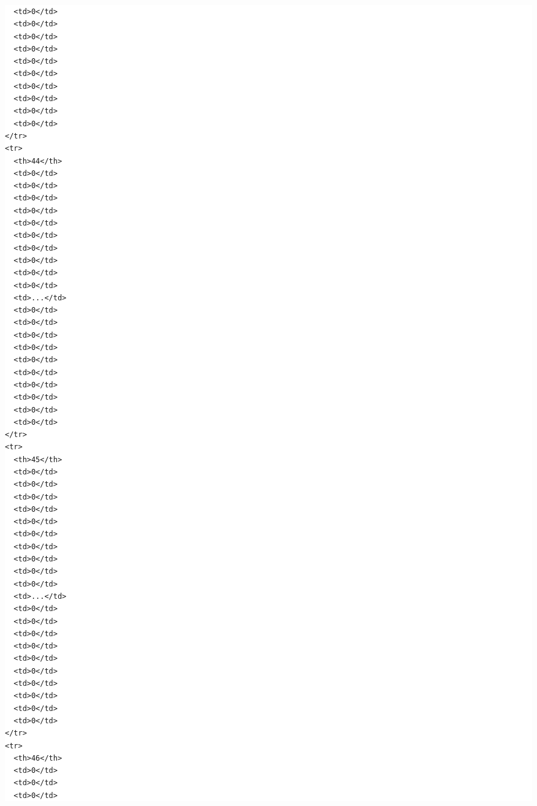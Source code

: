       <td>0</td>
      <td>0</td>
      <td>0</td>
      <td>0</td>
      <td>0</td>
      <td>0</td>
      <td>0</td>
      <td>0</td>
      <td>0</td>
      <td>0</td>
    </tr>
    <tr>
      <th>44</th>
      <td>0</td>
      <td>0</td>
      <td>0</td>
      <td>0</td>
      <td>0</td>
      <td>0</td>
      <td>0</td>
      <td>0</td>
      <td>0</td>
      <td>0</td>
      <td>...</td>
      <td>0</td>
      <td>0</td>
      <td>0</td>
      <td>0</td>
      <td>0</td>
      <td>0</td>
      <td>0</td>
      <td>0</td>
      <td>0</td>
      <td>0</td>
    </tr>
    <tr>
      <th>45</th>
      <td>0</td>
      <td>0</td>
      <td>0</td>
      <td>0</td>
      <td>0</td>
      <td>0</td>
      <td>0</td>
      <td>0</td>
      <td>0</td>
      <td>0</td>
      <td>...</td>
      <td>0</td>
      <td>0</td>
      <td>0</td>
      <td>0</td>
      <td>0</td>
      <td>0</td>
      <td>0</td>
      <td>0</td>
      <td>0</td>
      <td>0</td>
    </tr>
    <tr>
      <th>46</th>
      <td>0</td>
      <td>0</td>
      <td>0</td>